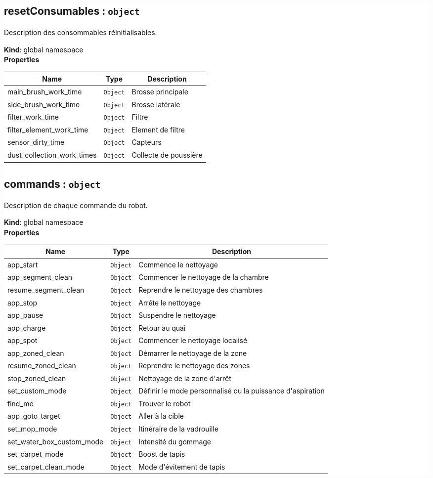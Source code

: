 <a name="resetConsumables"></a>

## resetConsumables : <code>object</code>
Description des consommables réinitialisables.

**Kind**: global namespace  
**Properties**

| Name | Type | Description |
| --- | --- | --- |
| main_brush_work_time | <code>Object</code> | Brosse principale |
| side_brush_work_time | <code>Object</code> | Brosse latérale |
| filter_work_time | <code>Object</code> | Filtre |
| filter_element_work_time | <code>Object</code> | Element de filtre |
| sensor_dirty_time | <code>Object</code> | Capteurs |
| dust_collection_work_times | <code>Object</code> | Collecte de poussière |

<a name="commands"></a>

## commands : <code>object</code>
Description de chaque commande du robot.

**Kind**: global namespace  
**Properties**

| Name | Type | Description |
| --- | --- | --- |
| app_start | <code>Object</code> | Commence le nettoyage |
| app_segment_clean | <code>Object</code> | Commencer le nettoyage de la chambre |
| resume_segment_clean | <code>Object</code> | Reprendre le nettoyage des chambres |
| app_stop | <code>Object</code> | Arrête le nettoyage |
| app_pause | <code>Object</code> | Suspendre le nettoyage |
| app_charge | <code>Object</code> | Retour au quai |
| app_spot | <code>Object</code> | Commencer le nettoyage localisé |
| app_zoned_clean | <code>Object</code> | Démarrer le nettoyage de la zone |
| resume_zoned_clean | <code>Object</code> | Reprendre le nettoyage des zones |
| stop_zoned_clean | <code>Object</code> | Nettoyage de la zone d'arrêt |
| set_custom_mode | <code>Object</code> | Définir le mode personnalisé ou la puissance d'aspiration |
| find_me | <code>Object</code> | Trouver le robot |
| app_goto_target | <code>Object</code> | Aller à la cible |
| set_mop_mode | <code>Object</code> | Itinéraire de la vadrouille |
| set_water_box_custom_mode | <code>Object</code> | Intensité du gommage |
| set_carpet_mode | <code>Object</code> | Boost de tapis |
| set_carpet_clean_mode | <code>Object</code> | Mode d'évitement de tapis |
